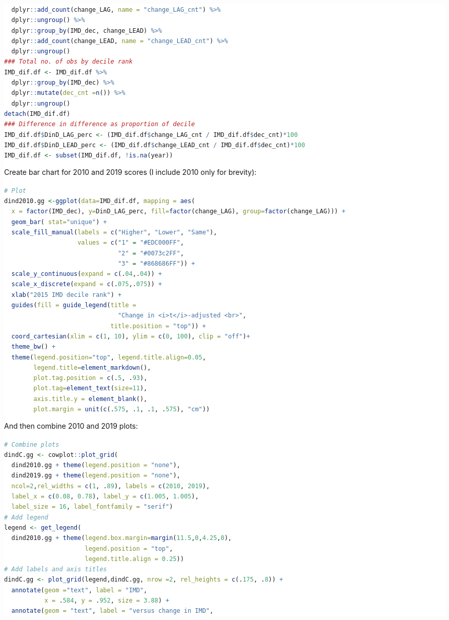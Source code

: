 ``` r
  dplyr::add_count(change_LAG, name = "change_LAG_cnt") %>%
  dplyr::ungroup() %>%
  dplyr::group_by(IMD_dec, change_LEAD) %>%
  dplyr::add_count(change_LEAD, name = "change_LEAD_cnt") %>%
  dplyr::ungroup()
### Total no. of obs by decile rank
IMD_dif.df <- IMD_dif.df %>%                            
  dplyr::group_by(IMD_dec) %>%
  dplyr::mutate(dec_cnt =n()) %>%
  dplyr::ungroup()
detach(IMD_dif.df)
### Difference in difference as proportion of decile
IMD_dif.df$DinD_LAG_perc <- (IMD_dif.df$change_LAG_cnt / IMD_dif.df$dec_cnt)*100
IMD_dif.df$DinD_LEAD_perc <- (IMD_dif.df$change_LEAD_cnt / IMD_dif.df$dec_cnt)*100
IMD_dif.df <- subset(IMD_dif.df, !is.na(year))
```

Create bar chart for 2010 and 2019 scores (I include 2010 only for
brevity):

``` r
# Plot
dind2010.gg <-ggplot(data=IMD_dif.df, mapping = aes(
  x = factor(IMD_dec), y=DinD_LAG_perc, fill=factor(change_LAG), group=factor(change_LAG))) + 
  geom_bar( stat="unique") + 
  scale_fill_manual(labels = c("Higher", "Lower", "Same"), 
                    values = c("1" = "#EDC000FF", 
                               "2" = "#0073c2FF", 
                               "3" = "#868686FF")) + 
  scale_y_continuous(expand = c(.04,.04)) + 
  scale_x_discrete(expand = c(.075,.075)) +
  xlab("2015 IMD decile rank") +
  guides(fill = guide_legend(title =
                               "Change in <i>t</i>-adjusted <br>",
                             title.position = "top")) + 
  coord_cartesian(xlim = c(1, 10), ylim = c(0, 100), clip = "off")+ 
  theme_bw() +
  theme(legend.position="top", legend.title.align=0.05, 
        legend.title=element_markdown(),                                    
        plot.tag.position = c(.5, .93),
        plot.tag=element_text(size=11),
        axis.title.y = element_blank(),
        plot.margin = unit(c(.575, .1, .1, .575), "cm"))
```

And then combine 2010 and 2019 plots:

``` r
# Combine plots
dindC.gg <- cowplot::plot_grid(
  dind2010.gg + theme(legend.position = "none"),
  dind2019.gg + theme(legend.position = "none"),
  ncol=2,rel_widths = c(1, .89), labels = c(2010, 2019),
  label_x = c(0.08, 0.78), label_y = c(1.005, 1.005),
  label_size = 16, label_fontfamily = "serif")
# Add legend
legend <- get_legend(
  dind2010.gg + theme(legend.box.margin=margin(11.5,0,4.25,0),
                      legend.position = "top",
                      legend.title.align = 0.25))
# Add labels and axis titles
dindC.gg <- plot_grid(legend,dindC.gg, nrow =2, rel_heights = c(.175, .8)) +
  annotate(geom ="text", label = "IMD",
           x = .584, y = .952, size = 3.88) +
  annotate(geom = "text", label = "versus change in IMD", 
```